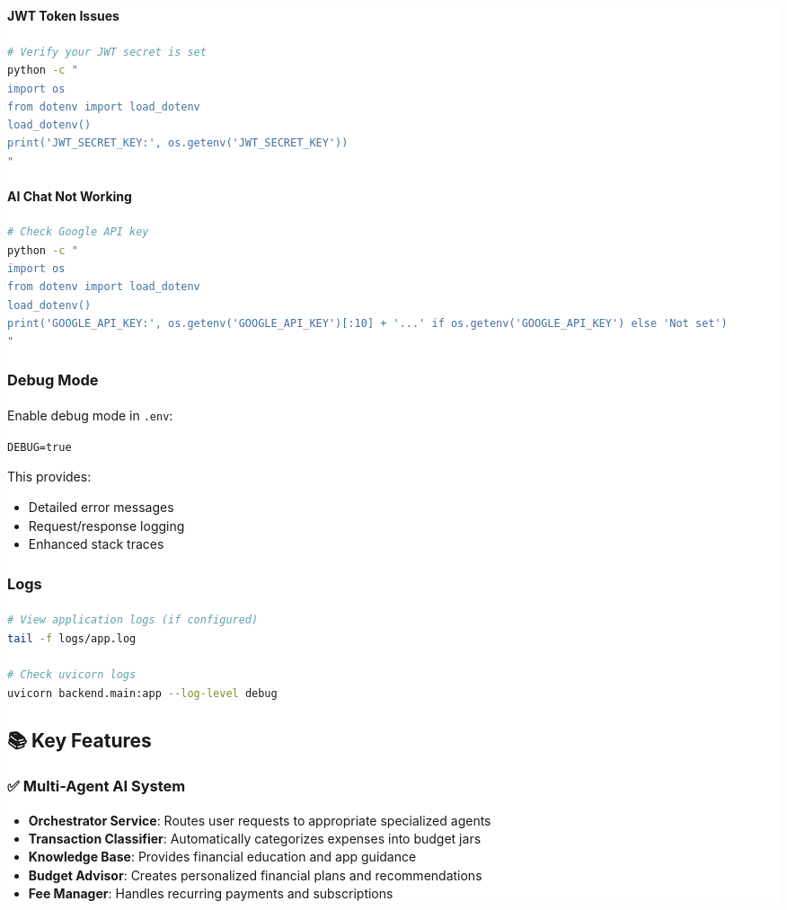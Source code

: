 #### JWT Token Issues
```bash
# Verify your JWT secret is set
python -c "
import os
from dotenv import load_dotenv
load_dotenv()
print('JWT_SECRET_KEY:', os.getenv('JWT_SECRET_KEY'))
"
```

#### AI Chat Not Working
```bash
# Check Google API key
python -c "
import os
from dotenv import load_dotenv
load_dotenv()
print('GOOGLE_API_KEY:', os.getenv('GOOGLE_API_KEY')[:10] + '...' if os.getenv('GOOGLE_API_KEY') else 'Not set')
"
```

### Debug Mode

Enable debug mode in `.env`:
```properties
DEBUG=true
```

This provides:
- Detailed error messages
- Request/response logging
- Enhanced stack traces

### Logs

```bash
# View application logs (if configured)
tail -f logs/app.log

# Check uvicorn logs
uvicorn backend.main:app --log-level debug
```

## 📚 Key Features

### ✅ Multi-Agent AI System
- **Orchestrator Service**: Routes user requests to appropriate specialized agents
- **Transaction Classifier**: Automatically categorizes expenses into budget jars
- **Knowledge Base**: Provides financial education and app guidance
- **Budget Advisor**: Creates personalized financial plans and recommendations
- **Fee Manager**: Handles recurring payments and subscriptions
